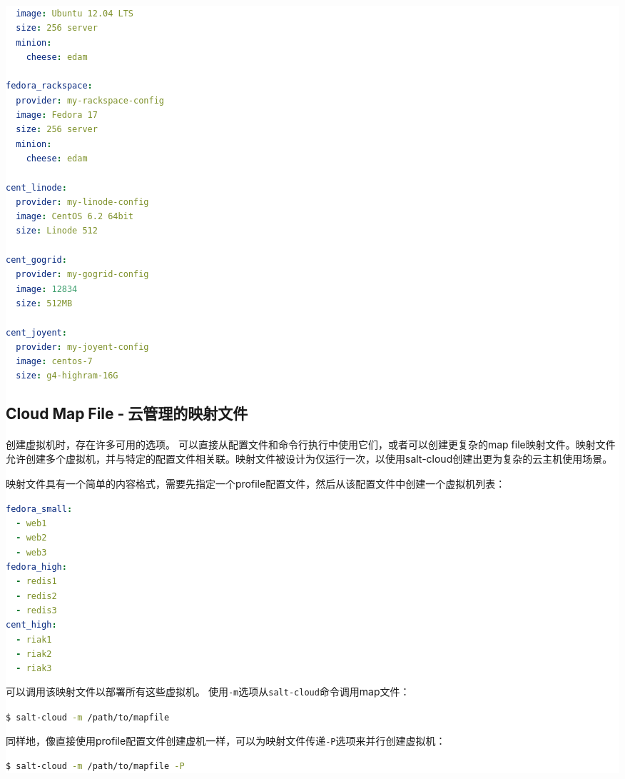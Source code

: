 ```yaml
  image: Ubuntu 12.04 LTS
  size: 256 server
  minion:
    cheese: edam

fedora_rackspace:
  provider: my-rackspace-config
  image: Fedora 17
  size: 256 server
  minion:
    cheese: edam

cent_linode:
  provider: my-linode-config
  image: CentOS 6.2 64bit
  size: Linode 512

cent_gogrid:
  provider: my-gogrid-config
  image: 12834
  size: 512MB

cent_joyent:
  provider: my-joyent-config
  image: centos-7
  size: g4-highram-16G
```

## Cloud Map File - 云管理的映射文件

创建虚拟机时，存在许多可用的选项。 可以直接从配置文件和命令行执行中使用它们，或者可以创建更复杂的map file映射文件。映射文件允许创建多个虚拟机，并与特定的配置文件相关联。映射文件被设计为仅运行一次，以使用salt-cloud创建出更为复杂的云主机使用场景。

映射文件具有一个简单的内容格式，需要先指定一个profile配置文件，然后从该配置文件中创建一个虚拟机列表：
```yaml
fedora_small:
  - web1
  - web2
  - web3
fedora_high:
  - redis1
  - redis2
  - redis3
cent_high:
  - riak1
  - riak2
  - riak3
```
可以调用该映射文件以部署所有这些虚拟机。 使用`-m`选项从`salt-cloud`命令调用map文件：
```bash
$ salt-cloud -m /path/to/mapfile
```
同样地，像直接使用profile配置文件创建虚机一样，可以为映射文件传递`-P`选项来并行创建虚拟机：
```bash
$ salt-cloud -m /path/to/mapfile -P
```
